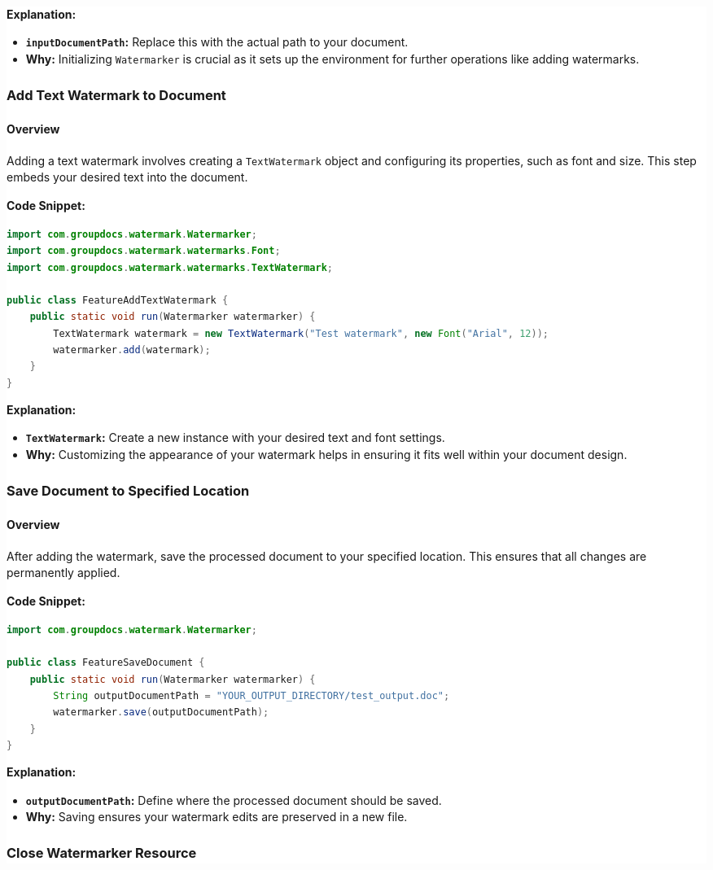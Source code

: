 **Explanation:**
- **`inputDocumentPath`:** Replace this with the actual path to your document.
- **Why:** Initializing `Watermarker` is crucial as it sets up the environment for further operations like adding watermarks.

### Add Text Watermark to Document

#### Overview
Adding a text watermark involves creating a `TextWatermark` object and configuring its properties, such as font and size. This step embeds your desired text into the document.

**Code Snippet:**

```java
import com.groupdocs.watermark.Watermarker;
import com.groupdocs.watermark.watermarks.Font;
import com.groupdocs.watermark.watermarks.TextWatermark;

public class FeatureAddTextWatermark {
    public static void run(Watermarker watermarker) {
        TextWatermark watermark = new TextWatermark("Test watermark", new Font("Arial", 12));
        watermarker.add(watermark);
    }
}
```

**Explanation:**
- **`TextWatermark`:** Create a new instance with your desired text and font settings.
- **Why:** Customizing the appearance of your watermark helps in ensuring it fits well within your document design.

### Save Document to Specified Location

#### Overview
After adding the watermark, save the processed document to your specified location. This ensures that all changes are permanently applied.

**Code Snippet:**

```java
import com.groupdocs.watermark.Watermarker;

public class FeatureSaveDocument {
    public static void run(Watermarker watermarker) {
        String outputDocumentPath = "YOUR_OUTPUT_DIRECTORY/test_output.doc"; 
        watermarker.save(outputDocumentPath);
    }
}
```

**Explanation:**
- **`outputDocumentPath`:** Define where the processed document should be saved.
- **Why:** Saving ensures your watermark edits are preserved in a new file.

### Close Watermarker Resource
